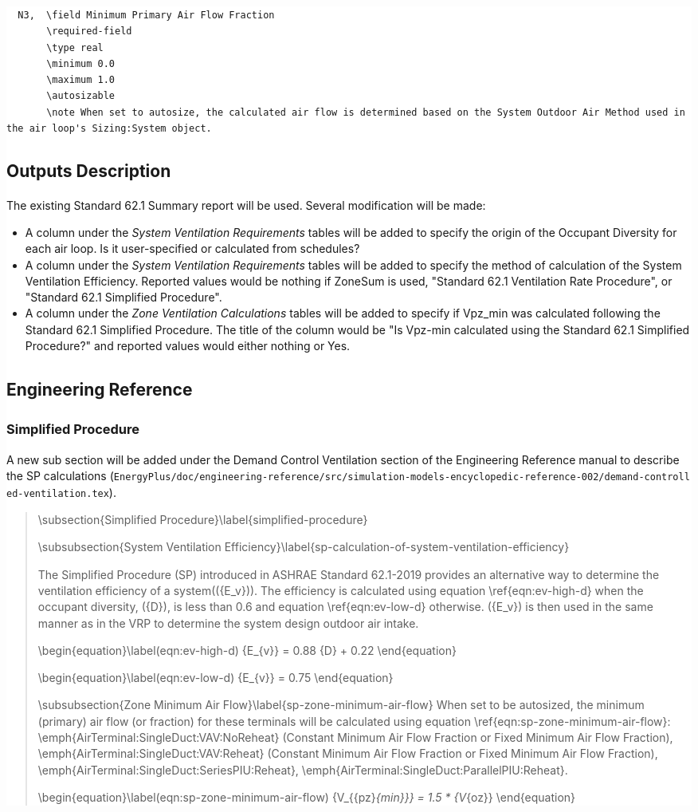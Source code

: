 ```
  N3,  \field Minimum Primary Air Flow Fraction
       \required-field
       \type real
       \minimum 0.0
       \maximum 1.0
       \autosizable
       \note When set to autosize, the calculated air flow is determined based on the System Outdoor Air Method used in the air loop's Sizing:System object.
```

## Outputs Description
The existing Standard 62.1 Summary report will be used. Several modification will be made:
- A column under the _System Ventilation Requirements_ tables will be added to specify the origin of the Occupant Diversity for each air loop. Is it user-specified or calculated from schedules?
- A column under the _System Ventilation Requirements_ tables will be added to specify the method of calculation of the System Ventilation Efficiency. Reported values would be nothing if ZoneSum is used, "Standard 62.1 Ventilation Rate Procedure", or "Standard 62.1 Simplified Procedure".
- A column under the _Zone Ventilation Calculations_ tables will be added to specify if Vpz_min was calculated following the Standard 62.1 Simplified Procedure. The title of the column would be "Is Vpz-min calculated using the Standard 62.1 Simplified Procedure?" and reported values would either nothing or Yes.

## Engineering Reference
### Simplified Procedure
A new sub section will be added under the Demand Control Ventilation section of the Engineering Reference manual to describe the SP calculations (`EnergyPlus/doc/engineering-reference/src/simulation-models-encyclopedic-reference-002/demand-controlled-ventilation.tex`).
>\subsection{Simplified Procedure}\label{simplified-procedure}
>
>\subsubsection{System Ventilation Efficiency}\label{sp-calculation-of-system-ventilation-efficiency}
>
>The Simplified Procedure (SP) introduced in ASHRAE Standard 62.1-2019 provides an alternative way to determine the ventilation efficiency of a system(\({E_v}\)). The efficiency is calculated using equation \ref{eqn:ev-high-d} when the occupant diversity, \({D}\), is less than 0.6 and equation \ref{eqn:ev-low-d} otherwise. \({E_v}\) is then used in the same manner as in the VRP to determine the system design outdoor air intake.
>
>\begin{equation}\label(eqn:ev-high-d)
>{E_{v}} = 0.88 {D} + 0.22
>\end{equation}
>
>\begin{equation}\label(eqn:ev-low-d)
>{E_{v}} = 0.75
>\end{equation}
>
>\subsubsection{Zone Minimum Air Flow}\label{sp-zone-minimum-air-flow}
>When set to be autosized, the minimum (primary) air flow (or fraction) for these terminals will be calculated using equation \ref{eqn:sp-zone-minimum-air-flow}: \emph{AirTerminal:SingleDuct:VAV:NoReheat} (Constant Minimum Air Flow Fraction or Fixed Minimum Air Flow Fraction), \emph{AirTerminal:SingleDuct:VAV:Reheat} (Constant Minimum Air Flow Fraction or Fixed Minimum Air Flow Fraction), \emph{AirTerminal:SingleDuct:SeriesPIU:Reheat}, \emph{AirTerminal:SingleDuct:ParallelPIU:Reheat}.
>
>\begin{equation}\label(eqn:sp-zone-minimum-air-flow)
>{V_{{pz}_{min}}} = 1.5 * {V_{oz}}
>\end{equation}
